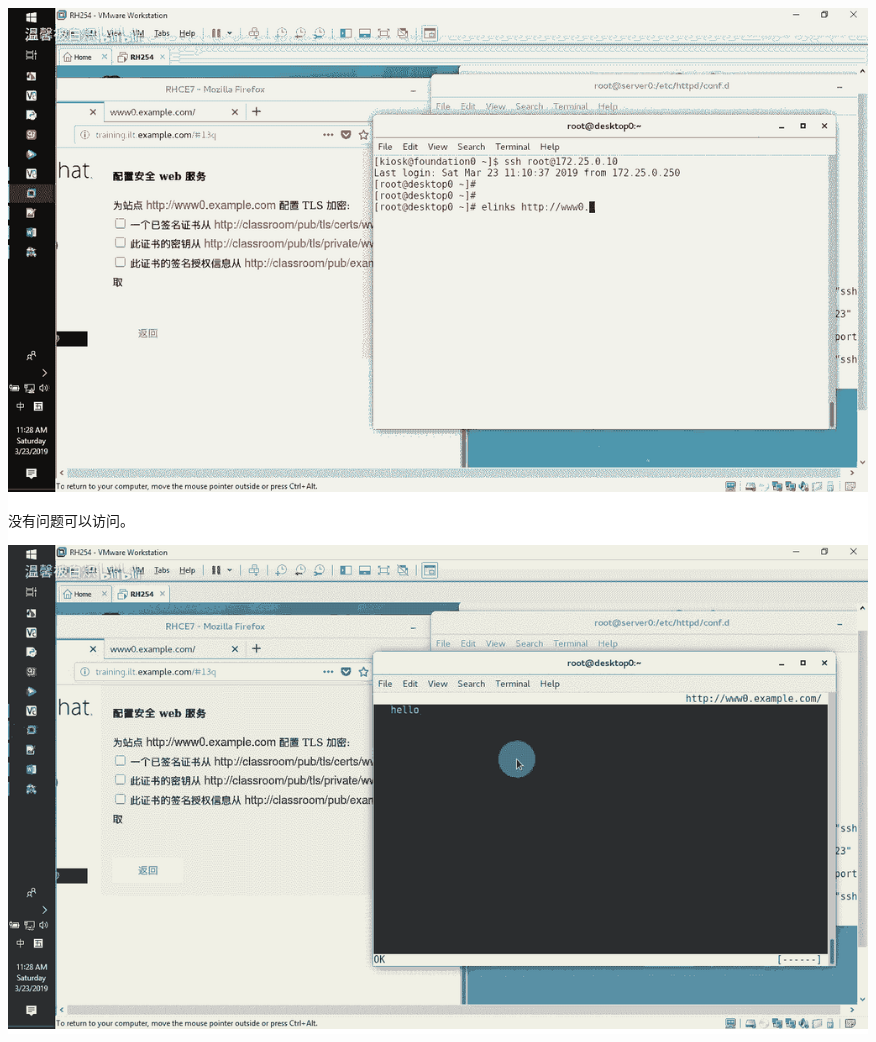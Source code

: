 
![](img/ed827e602f2786cffa9d9f802186589f_1.png)

没有问题可以访问。

![](img/ed827e602f2786cffa9d9f802186589f_3.png)
